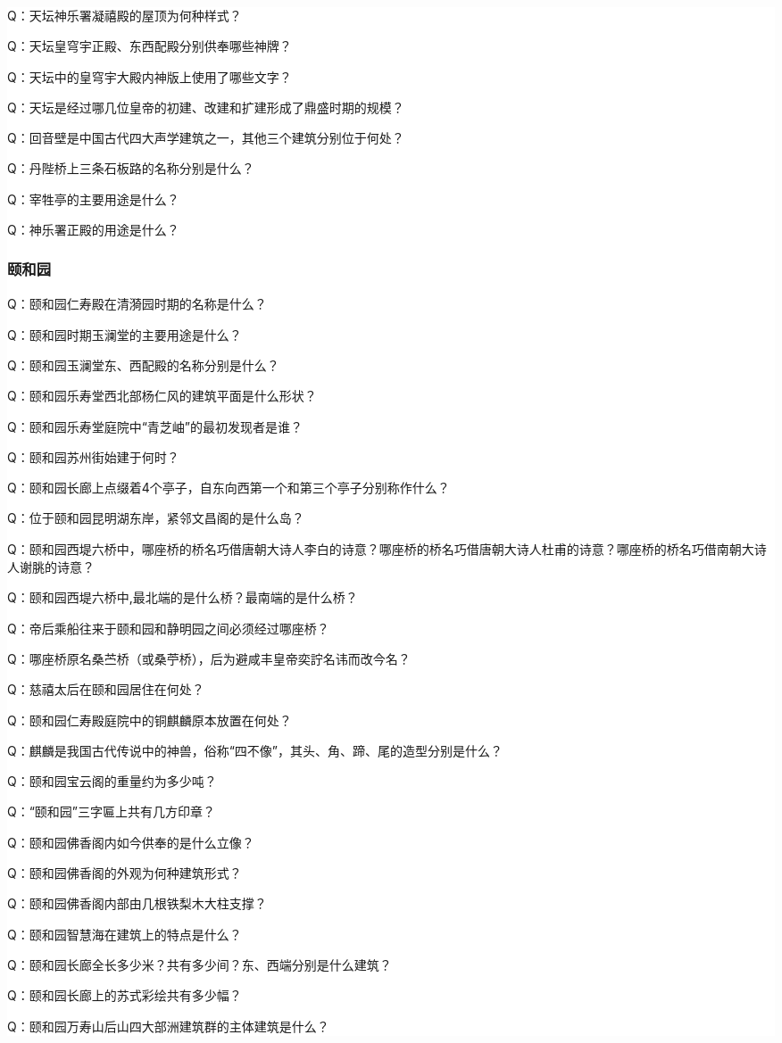 Q：天坛神乐署凝禧殿的屋顶为何种样式？

Q：天坛皇穹宇正殿、东西配殿分别供奉哪些神牌？

Q：天坛中的皇穹宇大殿内神版上使用了哪些文字？

Q：天坛是经过哪几位皇帝的初建、改建和扩建形成了鼎盛时期的规模？

Q：回音壁是中国古代四大声学建筑之一，其他三个建筑分别位于何处？

Q：丹陛桥上三条石板路的名称分别是什么？

Q：宰牲亭的主要用途是什么？

Q：神乐署正殿的用途是什么？

### 颐和园 ###

Q：颐和园仁寿殿在清漪园时期的名称是什么？

Q：颐和园时期玉澜堂的主要用途是什么？

Q：颐和园玉澜堂东、西配殿的名称分别是什么？

Q：颐和园乐寿堂西北部杨仁风的建筑平面是什么形状？

Q：颐和园乐寿堂庭院中“青芝岫”的最初发现者是谁？

Q：颐和园苏州街始建于何时？

Q：颐和园长廊上点缀着4个亭子，自东向西第一个和第三个亭子分别称作什么？

Q：位于颐和园昆明湖东岸，紧邻文昌阁的是什么岛？

Q：颐和园西堤六桥中，哪座桥的桥名巧借唐朝大诗人李白的诗意？哪座桥的桥名巧借唐朝大诗人杜甫的诗意？哪座桥的桥名巧借南朝大诗人谢朓的诗意？

Q：颐和园西堤六桥中,最北端的是什么桥？最南端的是什么桥？

Q：帝后乘船往来于颐和园和静明园之间必须经过哪座桥？

Q：哪座桥原名桑苎桥（或桑苧桥），后为避咸丰皇帝奕詝名讳而改今名？

Q：慈禧太后在颐和园居住在何处？

Q：颐和园仁寿殿庭院中的铜麒麟原本放置在何处？

Q：麒麟是我国古代传说中的神兽，俗称“四不像”，其头、角、蹄、尾的造型分别是什么？

Q：颐和园宝云阁的重量约为多少吨？

Q：“颐和园”三字匾上共有几方印章？

Q：颐和园佛香阁内如今供奉的是什么立像？

Q：颐和园佛香阁的外观为何种建筑形式？

Q：颐和园佛香阁内部由几根铁梨木大柱支撑？

Q：颐和园智慧海在建筑上的特点是什么？

Q：颐和园长廊全长多少米？共有多少间？东、西端分别是什么建筑？

Q：颐和园长廊上的苏式彩绘共有多少幅？

Q：颐和园万寿山后山四大部洲建筑群的主体建筑是什么？
